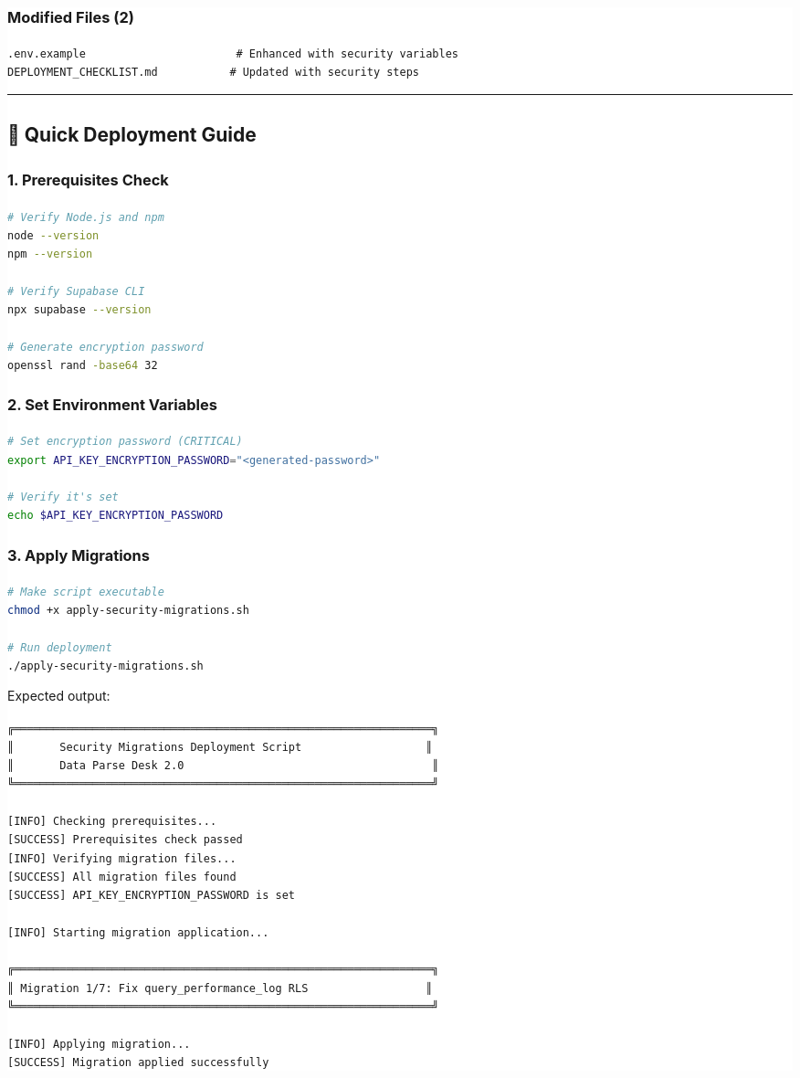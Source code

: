 ### Modified Files (2)

```
.env.example                       # Enhanced with security variables
DEPLOYMENT_CHECKLIST.md           # Updated with security steps
```

---

## 🚀 Quick Deployment Guide

### 1. Prerequisites Check

```bash
# Verify Node.js and npm
node --version
npm --version

# Verify Supabase CLI
npx supabase --version

# Generate encryption password
openssl rand -base64 32
```

### 2. Set Environment Variables

```bash
# Set encryption password (CRITICAL)
export API_KEY_ENCRYPTION_PASSWORD="<generated-password>"

# Verify it's set
echo $API_KEY_ENCRYPTION_PASSWORD
```

### 3. Apply Migrations

```bash
# Make script executable
chmod +x apply-security-migrations.sh

# Run deployment
./apply-security-migrations.sh
```

Expected output:
```
╔════════════════════════════════════════════════════════════════╗
║       Security Migrations Deployment Script                   ║
║       Data Parse Desk 2.0                                      ║
╚════════════════════════════════════════════════════════════════╝

[INFO] Checking prerequisites...
[SUCCESS] Prerequisites check passed
[INFO] Verifying migration files...
[SUCCESS] All migration files found
[SUCCESS] API_KEY_ENCRYPTION_PASSWORD is set

[INFO] Starting migration application...

╔════════════════════════════════════════════════════════════════╗
║ Migration 1/7: Fix query_performance_log RLS                  ║
╚════════════════════════════════════════════════════════════════╝

[INFO] Applying migration...
[SUCCESS] Migration applied successfully
```